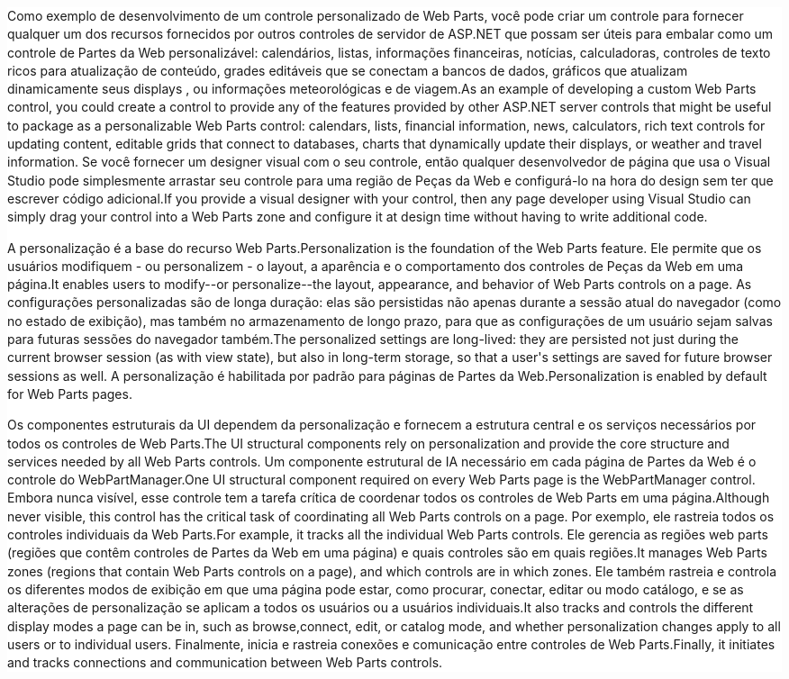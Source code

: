 <span data-ttu-id="2c42a-400">Como exemplo de desenvolvimento de um controle personalizado de Web Parts, você pode criar um controle para fornecer qualquer um dos recursos fornecidos por outros controles de servidor de ASP.NET que possam ser úteis para embalar como um controle de Partes da Web personalizável: calendários, listas, informações financeiras, notícias, calculadoras, controles de texto ricos para atualização de conteúdo, grades editáveis que se conectam a bancos de dados, gráficos que atualizam dinamicamente seus displays , ou informações meteorológicas e de viagem.</span><span class="sxs-lookup"><span data-stu-id="2c42a-400">As an example of developing a custom Web Parts control, you could create a control to provide any of the features provided by other ASP.NET server controls that might be useful to package as a personalizable Web Parts control: calendars, lists, financial information, news, calculators, rich text controls for updating content, editable grids that connect to databases, charts that dynamically update their displays, or weather and travel information.</span></span> <span data-ttu-id="2c42a-401">Se você fornecer um designer visual com o seu controle, então qualquer desenvolvedor de página que usa o Visual Studio pode simplesmente arrastar seu controle para uma região de Peças da Web e configurá-lo na hora do design sem ter que escrever código adicional.</span><span class="sxs-lookup"><span data-stu-id="2c42a-401">If you provide a visual designer with your control, then any page developer using Visual Studio can simply drag your control into a Web Parts zone and configure it at design time without having to write additional code.</span></span>

<span data-ttu-id="2c42a-402">A personalização é a base do recurso Web Parts.</span><span class="sxs-lookup"><span data-stu-id="2c42a-402">Personalization is the foundation of the Web Parts feature.</span></span> <span data-ttu-id="2c42a-403">Ele permite que os usuários modifiquem - ou personalizem - o layout, a aparência e o comportamento dos controles de Peças da Web em uma página.</span><span class="sxs-lookup"><span data-stu-id="2c42a-403">It enables users to modify--or personalize--the layout, appearance, and behavior of Web Parts controls on a page.</span></span> <span data-ttu-id="2c42a-404">As configurações personalizadas são de longa duração: elas são persistidas não apenas durante a sessão atual do navegador (como no estado de exibição), mas também no armazenamento de longo prazo, para que as configurações de um usuário sejam salvas para futuras sessões do navegador também.</span><span class="sxs-lookup"><span data-stu-id="2c42a-404">The personalized settings are long-lived: they are persisted not just during the current browser session (as with view state), but also in long-term storage, so that a user's settings are saved for future browser sessions as well.</span></span> <span data-ttu-id="2c42a-405">A personalização é habilitada por padrão para páginas de Partes da Web.</span><span class="sxs-lookup"><span data-stu-id="2c42a-405">Personalization is enabled by default for Web Parts pages.</span></span>

<span data-ttu-id="2c42a-406">Os componentes estruturais da UI dependem da personalização e fornecem a estrutura central e os serviços necessários por todos os controles de Web Parts.</span><span class="sxs-lookup"><span data-stu-id="2c42a-406">The UI structural components rely on personalization and provide the core structure and services needed by all Web Parts controls.</span></span> <span data-ttu-id="2c42a-407">Um componente estrutural de IA necessário em cada página de Partes da Web é o controle do WebPartManager.</span><span class="sxs-lookup"><span data-stu-id="2c42a-407">One UI structural component required on every Web Parts page is the WebPartManager control.</span></span> <span data-ttu-id="2c42a-408">Embora nunca visível, esse controle tem a tarefa crítica de coordenar todos os controles de Web Parts em uma página.</span><span class="sxs-lookup"><span data-stu-id="2c42a-408">Although never visible, this control has the critical task of coordinating all Web Parts controls on a page.</span></span> <span data-ttu-id="2c42a-409">Por exemplo, ele rastreia todos os controles individuais da Web Parts.</span><span class="sxs-lookup"><span data-stu-id="2c42a-409">For example, it tracks all the individual Web Parts controls.</span></span> <span data-ttu-id="2c42a-410">Ele gerencia as regiões web parts (regiões que contêm controles de Partes da Web em uma página) e quais controles são em quais regiões.</span><span class="sxs-lookup"><span data-stu-id="2c42a-410">It manages Web Parts zones (regions that contain Web Parts controls on a page), and which controls are in which zones.</span></span> <span data-ttu-id="2c42a-411">Ele também rastreia e controla os diferentes modos de exibição em que uma página pode estar, como procurar, conectar, editar ou modo catálogo, e se as alterações de personalização se aplicam a todos os usuários ou a usuários individuais.</span><span class="sxs-lookup"><span data-stu-id="2c42a-411">It also tracks and controls the different display modes a page can be in, such as browse,connect, edit, or catalog mode, and whether personalization changes apply to all users or to individual users.</span></span> <span data-ttu-id="2c42a-412">Finalmente, inicia e rastreia conexões e comunicação entre controles de Web Parts.</span><span class="sxs-lookup"><span data-stu-id="2c42a-412">Finally, it initiates and tracks connections and communication between Web Parts controls.</span></span>
